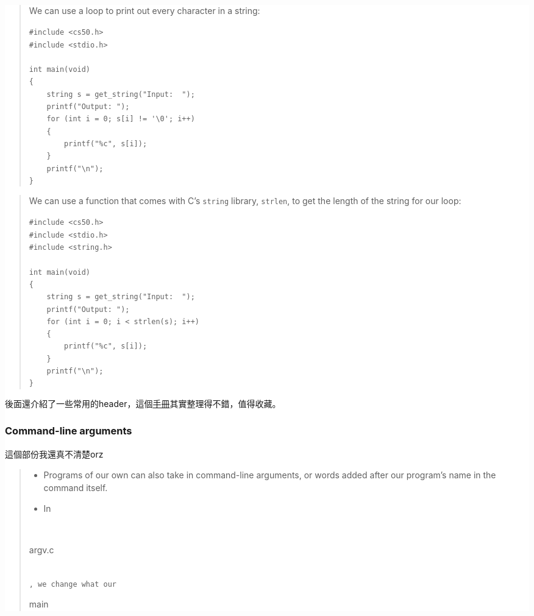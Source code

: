 > We can use a loop to print out every character in a string:
>
> ```
> #include <cs50.h>
> #include <stdio.h>
>
> int main(void)
> {
>     string s = get_string("Input:  ");
>     printf("Output: ");
>     for (int i = 0; s[i] != '\0'; i++)
>     {
>         printf("%c", s[i]);
>     }
>     printf("\n");
> }
> ```

>
> We can use a function that comes with C’s `string` library, `strlen`, to get the length of the string for our loop:
>
> ```
> #include <cs50.h>
> #include <stdio.h>
> #include <string.h>
>
> int main(void)
> {
>     string s = get_string("Input:  ");
>     printf("Output: ");
>     for (int i = 0; i < strlen(s); i++)
>     {
>         printf("%c", s[i]);
>     }
>     printf("\n");
> }
> ```

後面還介紹了一些常用的header，這個[手冊](https://manual.cs50.io/)其實整理得不錯，值得收藏。

### Command-line arguments

這個部份我還真不清楚orz

> - Programs of our own can also take in command-line arguments, or words added after our program’s name in the command itself.
>
> - In
>
>      ```
>
>
> argv.c
>
>   ```
>
>   , we change what our
>
>   ```
>
> main
>
> ```
>
